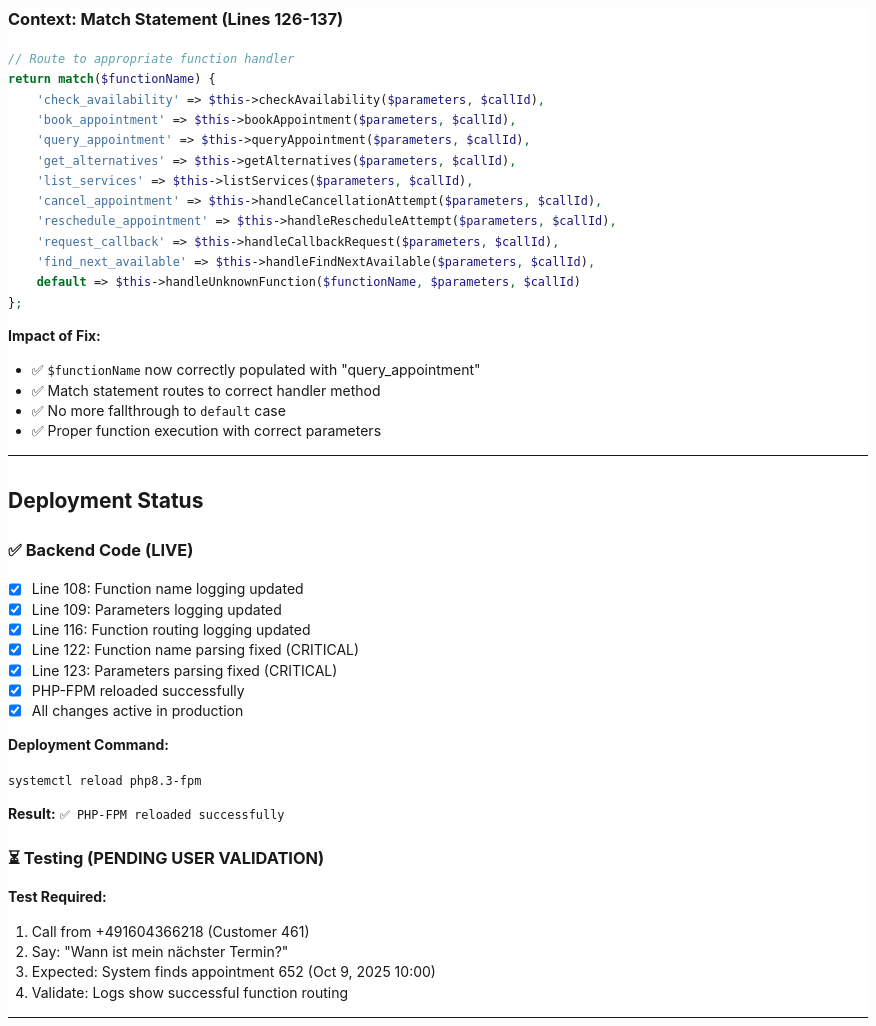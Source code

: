 ### Context: Match Statement (Lines 126-137)

```php
// Route to appropriate function handler
return match($functionName) {
    'check_availability' => $this->checkAvailability($parameters, $callId),
    'book_appointment' => $this->bookAppointment($parameters, $callId),
    'query_appointment' => $this->queryAppointment($parameters, $callId),
    'get_alternatives' => $this->getAlternatives($parameters, $callId),
    'list_services' => $this->listServices($parameters, $callId),
    'cancel_appointment' => $this->handleCancellationAttempt($parameters, $callId),
    'reschedule_appointment' => $this->handleRescheduleAttempt($parameters, $callId),
    'request_callback' => $this->handleCallbackRequest($parameters, $callId),
    'find_next_available' => $this->handleFindNextAvailable($parameters, $callId),
    default => $this->handleUnknownFunction($functionName, $parameters, $callId)
};
```

**Impact of Fix:**
- ✅ `$functionName` now correctly populated with "query_appointment"
- ✅ Match statement routes to correct handler method
- ✅ No more fallthrough to `default` case
- ✅ Proper function execution with correct parameters

---

## Deployment Status

### ✅ Backend Code (LIVE)
- [x] Line 108: Function name logging updated
- [x] Line 109: Parameters logging updated
- [x] Line 116: Function routing logging updated
- [x] Line 122: Function name parsing fixed (CRITICAL)
- [x] Line 123: Parameters parsing fixed (CRITICAL)
- [x] PHP-FPM reloaded successfully
- [x] All changes active in production

**Deployment Command:**
```bash
systemctl reload php8.3-fpm
```
**Result:** `✅ PHP-FPM reloaded successfully`

### ⏳ Testing (PENDING USER VALIDATION)

**Test Required:**
1. Call from +491604366218 (Customer 461)
2. Say: "Wann ist mein nächster Termin?"
3. Expected: System finds appointment 652 (Oct 9, 2025 10:00)
4. Validate: Logs show successful function routing

---
